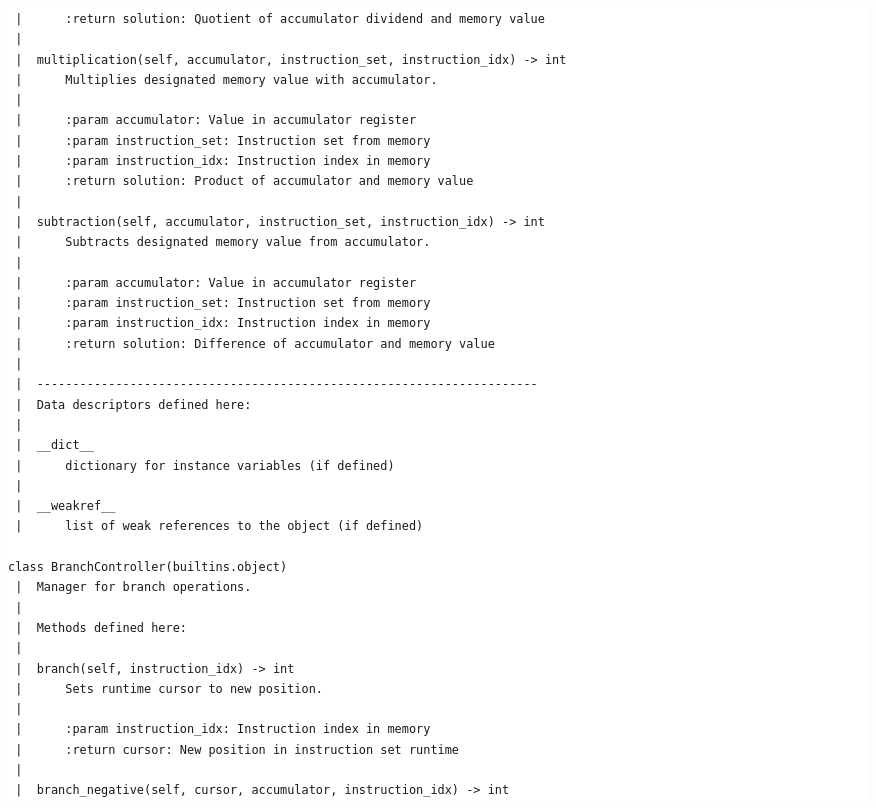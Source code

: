      |      :return solution: Quotient of accumulator dividend and memory value
     |
     |  multiplication(self, accumulator, instruction_set, instruction_idx) -> int
     |      Multiplies designated memory value with accumulator.
     |
     |      :param accumulator: Value in accumulator register
     |      :param instruction_set: Instruction set from memory
     |      :param instruction_idx: Instruction index in memory
     |      :return solution: Product of accumulator and memory value
     |
     |  subtraction(self, accumulator, instruction_set, instruction_idx) -> int
     |      Subtracts designated memory value from accumulator.
     |
     |      :param accumulator: Value in accumulator register
     |      :param instruction_set: Instruction set from memory
     |      :param instruction_idx: Instruction index in memory
     |      :return solution: Difference of accumulator and memory value
     |
     |  ----------------------------------------------------------------------
     |  Data descriptors defined here:
     |
     |  __dict__
     |      dictionary for instance variables (if defined)
     |
     |  __weakref__
     |      list of weak references to the object (if defined)

    class BranchController(builtins.object)
     |  Manager for branch operations.
     |
     |  Methods defined here:
     |
     |  branch(self, instruction_idx) -> int
     |      Sets runtime cursor to new position.
     |
     |      :param instruction_idx: Instruction index in memory
     |      :return cursor: New position in instruction set runtime
     |
     |  branch_negative(self, cursor, accumulator, instruction_idx) -> int